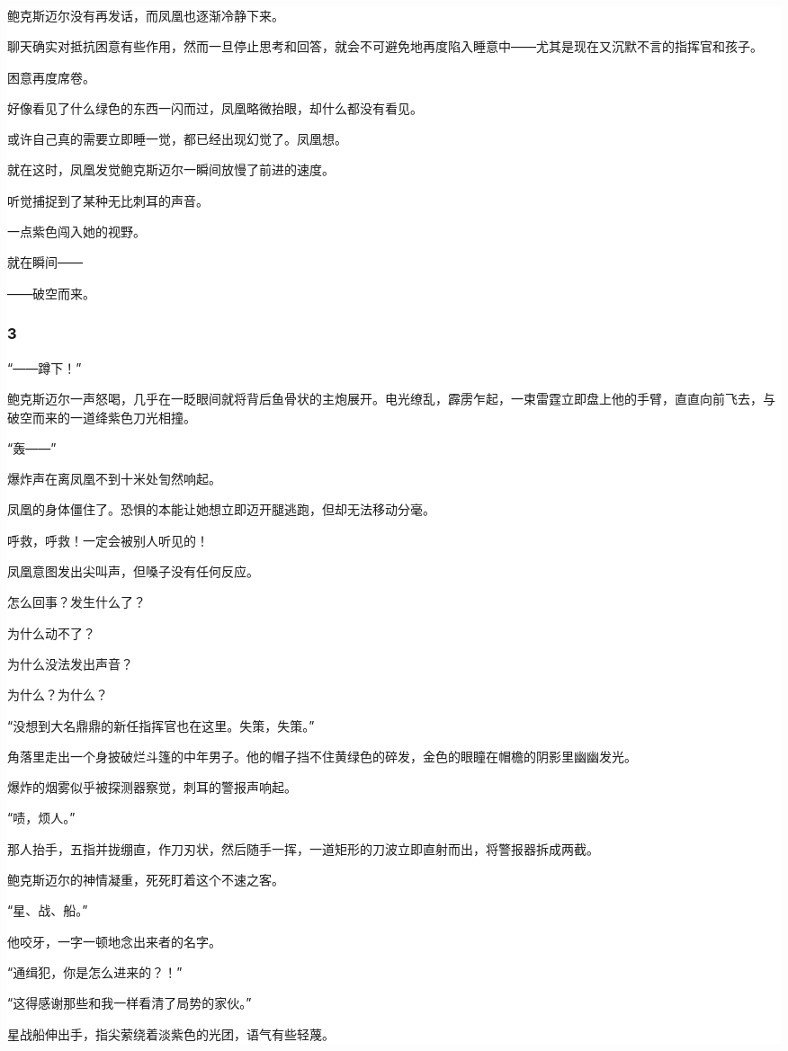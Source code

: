 鲍克斯迈尔没有再发话，而凤凰也逐渐冷静下来。

聊天确实对抵抗困意有些作用，然而一旦停止思考和回答，就会不可避免地再度陷入睡意中——尤其是现在又沉默不言的指挥官和孩子。

困意再度席卷。

好像看见了什么绿色的东西一闪而过，凤凰略微抬眼，却什么都没有看见。

或许自己真的需要立即睡一觉，都已经出现幻觉了。凤凰想。

就在这时，凤凰发觉鲍克斯迈尔一瞬间放慢了前进的速度。

听觉捕捉到了某种无比刺耳的声音。

一点紫色闯入她的视野。

就在瞬间——

——破空而来。

### 3

“——蹲下！”

鲍克斯迈尔一声怒喝，几乎在一眨眼间就将背后鱼骨状的主炮展开。电光缭乱，霹雳乍起，一束雷霆立即盘上他的手臂，直直向前飞去，与破空而来的一道绛紫色刀光相撞。

“轰——”

爆炸声在离凤凰不到十米处訇然响起。

凤凰的身体僵住了。恐惧的本能让她想立即迈开腿逃跑，但却无法移动分毫。

呼救，呼救！一定会被别人听见的！

凤凰意图发出尖叫声，但嗓子没有任何反应。

怎么回事？发生什么了？

为什么动不了？

为什么没法发出声音？

为什么？为什么？

“没想到大名鼎鼎的新任指挥官也在这里。失策，失策。”

角落里走出一个身披破烂斗篷的中年男子。他的帽子挡不住黄绿色的碎发，金色的眼瞳在帽檐的阴影里幽幽发光。

爆炸的烟雾似乎被探测器察觉，刺耳的警报声响起。

“啧，烦人。”

那人抬手，五指并拢绷直，作刀刃状，然后随手一挥，一道矩形的刀波立即直射而出，将警报器拆成两截。

鲍克斯迈尔的神情凝重，死死盯着这个不速之客。

“星、战、船。”

他咬牙，一字一顿地念出来者的名字。

“通缉犯，你是怎么进来的？！”

“这得感谢那些和我一样看清了局势的家伙。”

星战船伸出手，指尖萦绕着淡紫色的光团，语气有些轻蔑。
